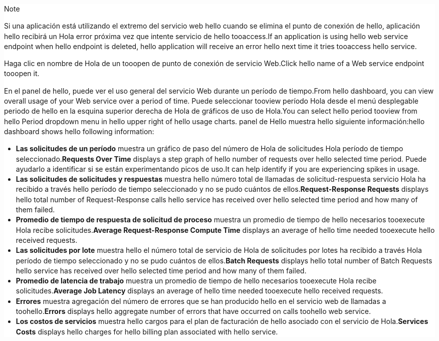   > [!NOTE]
  > <span data-ttu-id="2311b-165">Si una aplicación está utilizando el extremo del servicio web hello cuando se elimina el punto de conexión de hello, aplicación hello recibirá un Hola error próxima vez que intente servicio de hello tooaccess.</span><span class="sxs-lookup"><span data-stu-id="2311b-165">If an application is using hello web service endpoint when hello endpoint is deleted, hello application will receive an error hello next time it tries tooaccess hello service.</span></span>
  > 
  > 

<span data-ttu-id="2311b-166">Haga clic en nombre de Hola de un tooopen de punto de conexión de servicio Web.</span><span class="sxs-lookup"><span data-stu-id="2311b-166">Click hello name of a Web service endpoint tooopen it.</span></span> 

<span data-ttu-id="2311b-167">En el panel de hello, puede ver el uso general del servicio Web durante un período de tiempo.</span><span class="sxs-lookup"><span data-stu-id="2311b-167">From hello dashboard, you can view overall usage of your Web service over a period of time.</span></span> <span data-ttu-id="2311b-168">Puede seleccionar tooview período Hola desde el menú desplegable periodo de hello en la esquina superior derecha de Hola de gráficos de uso de Hola.</span><span class="sxs-lookup"><span data-stu-id="2311b-168">You can select hello period tooview from hello Period dropdown menu in hello upper right of hello usage charts.</span></span> <span data-ttu-id="2311b-169">panel de Hello muestra hello siguiente información:</span><span class="sxs-lookup"><span data-stu-id="2311b-169">hello dashboard shows hello following information:</span></span>

* <span data-ttu-id="2311b-170">**Las solicitudes de un período** muestra un gráfico de paso del número de Hola de solicitudes Hola período de tiempo seleccionado.</span><span class="sxs-lookup"><span data-stu-id="2311b-170">**Requests Over Time** displays a step graph of hello number of requests over hello selected time period.</span></span> <span data-ttu-id="2311b-171">Puede ayudarlo a identificar si se están experimentando picos de uso.</span><span class="sxs-lookup"><span data-stu-id="2311b-171">It can help identify if you are experiencing spikes in usage.</span></span>
* <span data-ttu-id="2311b-172">**Las solicitudes de solicitudes y respuestas** muestra hello número total de llamadas de solicitud-respuesta servicio Hola ha recibido a través hello período de tiempo seleccionado y no se pudo cuántos de ellos.</span><span class="sxs-lookup"><span data-stu-id="2311b-172">**Request-Response Requests** displays hello total number of Request-Response calls hello service has received over hello selected time period and how many of them failed.</span></span>
* <span data-ttu-id="2311b-173">**Promedio de tiempo de respuesta de solicitud de proceso** muestra un promedio de tiempo de hello necesarios tooexecute Hola recibe solicitudes.</span><span class="sxs-lookup"><span data-stu-id="2311b-173">**Average Request-Response Compute Time** displays an average of hello time needed tooexecute hello received requests.</span></span>
* <span data-ttu-id="2311b-174">**Las solicitudes por lote** muestra hello el número total de servicio de Hola de solicitudes por lotes ha recibido a través Hola período de tiempo seleccionado y no se pudo cuántos de ellos.</span><span class="sxs-lookup"><span data-stu-id="2311b-174">**Batch Requests** displays hello total number of Batch Requests hello service has received over hello selected time period and how many of them failed.</span></span>
* <span data-ttu-id="2311b-175">**Promedio de latencia de trabajo** muestra un promedio de tiempo de hello necesarios tooexecute Hola recibe solicitudes.</span><span class="sxs-lookup"><span data-stu-id="2311b-175">**Average Job Latency** displays an average of hello time needed tooexecute hello received requests.</span></span>
* <span data-ttu-id="2311b-176">**Errores** muestra agregación del número de errores que se han producido hello en el servicio web de llamadas a toohello.</span><span class="sxs-lookup"><span data-stu-id="2311b-176">**Errors** displays hello aggregate number of errors that have occurred on calls toohello web service.</span></span>
* <span data-ttu-id="2311b-177">**Los costos de servicios** muestra hello cargos para el plan de facturación de hello asociado con el servicio de Hola.</span><span class="sxs-lookup"><span data-stu-id="2311b-177">**Services Costs** displays hello charges for hello billing plan associated with hello service.</span></span>
